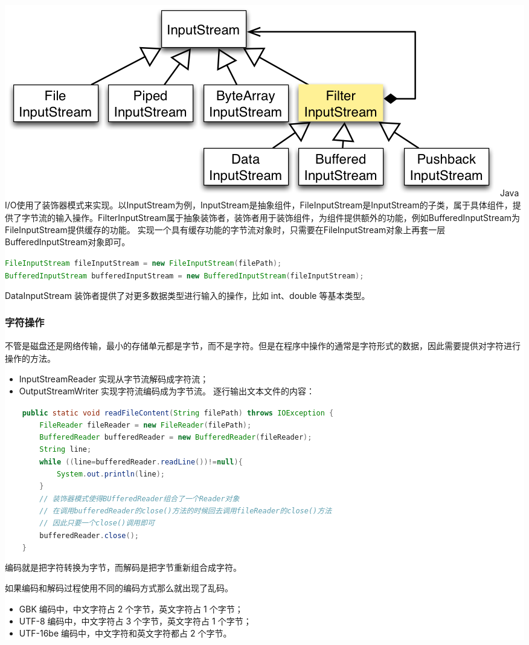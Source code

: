 ![示意图](/img/DP-Decorator-java.io.png)
Java I/O使用了装饰器模式来实现。以InputStream为例，InputStream是抽象组件，FileInputStream是InputStream的子类，属于具体组件，提供了字节流的输入操作。FilterInputStream属于抽象装饰者，装饰者用于装饰组件，为组件提供额外的功能，例如BufferedInputStream为FileInputStream提供缓存的功能。
实现一个具有缓存功能的字节流对象时，只需要在FileInputStream对象上再套一层BufferedInputStream对象即可。
```Java
FileInputStream fileInputStream = new FileInputStream(filePath);
BufferedInputStream bufferedInputStream = new BufferedInputStream(fileInputStream);
```
DataInputStream 装饰者提供了对更多数据类型进行输入的操作，比如 int、double 等基本类型。
### 字符操作
不管是磁盘还是网络传输，最小的存储单元都是字节，而不是字符。但是在程序中操作的通常是字符形式的数据，因此需要提供对字符进行操作的方法。
* InputStreamReader 实现从字节流解码成字符流；
* OutputStreamWriter 实现字符流编码成为字节流。
逐行输出文本文件的内容：
```Java
    public static void readFileContent(String filePath) throws IOException {
        FileReader fileReader = new FileReader(filePath);
        BufferedReader bufferedReader = new BufferedReader(fileReader);
        String line;
        while ((line=bufferedReader.readLine())!=null){
            System.out.println(line);
        }
        // 装饰器模式使得BUfferedReader组合了一个Reader对象
        // 在调用bufferedReader的close()方法的时候回去调用fileReader的close()方法
        // 因此只要一个close()调用即可
        bufferedReader.close();
    }
```
编码就是把字符转换为字节，而解码是把字节重新组合成字符。

如果编码和解码过程使用不同的编码方式那么就出现了乱码。

* GBK 编码中，中文字符占 2 个字节，英文字符占 1 个字节；
* UTF-8 编码中，中文字符占 3 个字节，英文字符占 1 个字节；
* UTF-16be 编码中，中文字符和英文字符都占 2 个字节。

